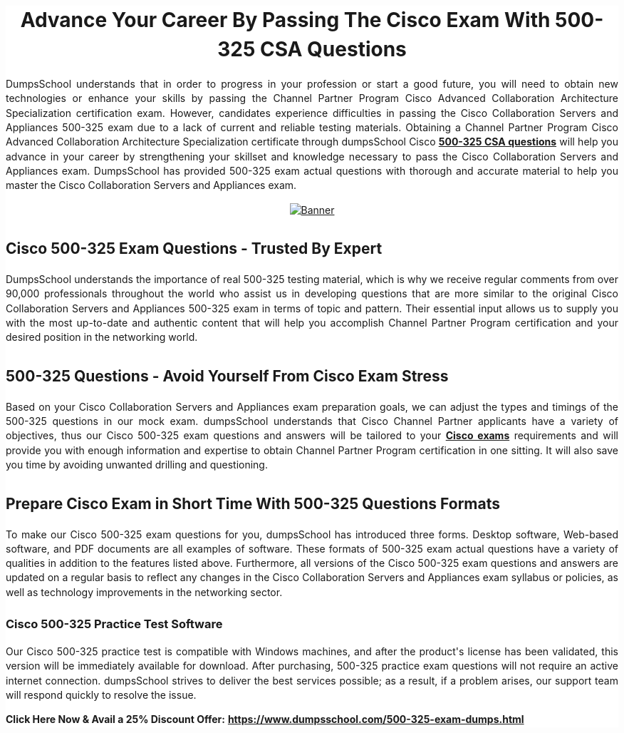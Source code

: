 
<h1 style="text-align: center;"><strong>Advance Your Career By Passing The Cisco Exam With 500-325 CSA Questions</strong></h1>

<p style="text-align: justify;">DumpsSchool understands that in order to progress in your profession or start a good future, you will need to obtain new technologies or enhance your skills by passing the Channel Partner Program Cisco Advanced Collaboration Architecture Specialization certification exam. However, candidates experience difficulties in passing the Cisco Collaboration Servers and Appliances 500-325 exam due to a lack of current and reliable testing materials. Obtaining a Channel Partner Program Cisco Advanced Collaboration Architecture Specialization certificate through dumpsSchool Cisco <strong><a href="https://www.dumpsschool.com/500-325-exam-dumps.html">500-325 CSA questions</a></strong> will help you advance in your career by strengthening your skillset and knowledge necessary to pass the Cisco Collaboration Servers and Appliances exam. DumpsSchool has provided 500-325 exam actual questions with thorough and accurate material to help you master the Cisco Collaboration Servers and Appliances exam.</p>

<p style="text-align: center;"><a href="https://www.dumpsschool.com/500-325-exam-dumps.html" rel="nofollow"><img width="100%" src="https://www.thequestionanswers.com/wp-content/uploads/2022/03/6206422-scaled.webp" alt="Banner"/></a></p>

<h2><strong>Cisco 500-325 Exam Questions - Trusted By Expert</strong></h2>

<p style="text-align: justify;">DumpsSchool understands the importance of real 500-325 testing material, which is why we receive regular comments from over 90,000 professionals throughout the world who assist us in developing questions that are more similar to the original Cisco Collaboration Servers and Appliances 500-325 exam in terms of topic and pattern. Their essential input allows us to supply you with the most up-to-date and authentic content that will help you accomplish Channel Partner Program certification and your desired position in the networking world.</p>

<h2><strong>500-325 Questions - Avoid Yourself From Cisco Exam Stress</strong></h2>

<p style="text-align: justify;">Based on your Cisco Collaboration Servers and Appliances exam preparation goals, we can adjust the types and timings of the 500-325 questions in our mock exam. dumpsSchool understands that Cisco Channel Partner applicants have a variety of objectives, thus our Cisco 500-325 exam questions and answers will be tailored to your <strong><a href="https://www.dumpsschool.com/cisco-braindumps.html">Cisco exams</a></strong> requirements and will provide you with enough information and expertise to obtain Channel Partner Program certification in one sitting. It will also save you time by avoiding unwanted drilling and questioning.</p>

<h2><strong>Prepare Cisco Exam in Short Time With 500-325 Questions Formats</strong></h2>

<p style="text-align: justify;">To make our Cisco 500-325 exam questions for you, dumpsSchool has introduced three forms. Desktop software, Web-based software, and PDF documents are all examples of software. These formats of 500-325 exam actual questions have a variety of qualities in addition to the features listed above. Furthermore, all versions of the Cisco 500-325 exam questions and answers are updated on a regular basis to reflect any changes in the Cisco Collaboration Servers and Appliances exam syllabus or policies, as well as technology improvements in the networking sector.</p>

<h3><strong>Cisco 500-325 Practice Test Software</strong></h3>

<p style="text-align: justify;">Our Cisco 500-325 practice test is compatible with Windows machines, and after the product's license has been validated, this version will be immediately available for download. After purchasing, 500-325 practice exam questions will not require an active internet connection. dumpsSchool strives to deliver the best services possible; as a result, if a problem arises, our support team will respond quickly to resolve the issue.</p>

<p><strong>Click Here Now & Avail a 25% Discount Offer:</strong> <strong><a href="https://www.dumpsschool.com/500-325-exam-dumps.html">https://www.dumpsschool.com/500-325-exam-dumps.html</a></strong></p>
